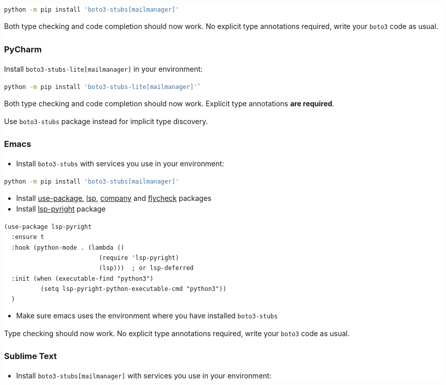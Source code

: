 ```bash
python -m pip install 'boto3-stubs[mailmanager]'
```

Both type checking and code completion should now work. No explicit type
annotations required, write your `boto3` code as usual.

<a id="pycharm"></a>

### PyCharm

Install `boto3-stubs-lite[mailmanager]` in your environment:

```bash
python -m pip install 'boto3-stubs-lite[mailmanager]'`
```

Both type checking and code completion should now work. Explicit type
annotations **are required**.

Use `boto3-stubs` package instead for implicit type discovery.

<a id="emacs"></a>

### Emacs

- Install `boto3-stubs` with services you use in your environment:

```bash
python -m pip install 'boto3-stubs[mailmanager]'
```

- Install [use-package](https://github.com/jwiegley/use-package),
  [lsp](https://github.com/emacs-lsp/lsp-mode/),
  [company](https://github.com/company-mode/company-mode) and
  [flycheck](https://github.com/flycheck/flycheck) packages
- Install [lsp-pyright](https://github.com/emacs-lsp/lsp-pyright) package

```elisp
(use-package lsp-pyright
  :ensure t
  :hook (python-mode . (lambda ()
                          (require 'lsp-pyright)
                          (lsp)))  ; or lsp-deferred
  :init (when (executable-find "python3")
          (setq lsp-pyright-python-executable-cmd "python3"))
  )
```

- Make sure emacs uses the environment where you have installed `boto3-stubs`

Type checking should now work. No explicit type annotations required, write
your `boto3` code as usual.

<a id="sublime-text"></a>

### Sublime Text

- Install `boto3-stubs[mailmanager]` with services you use in your environment:
